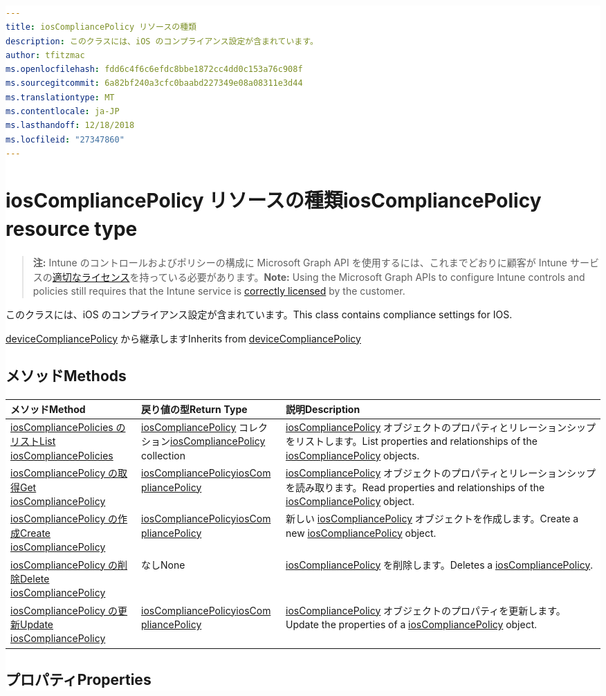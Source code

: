 ```yaml
---
title: iosCompliancePolicy リソースの種類
description: このクラスには、iOS のコンプライアンス設定が含まれています。
author: tfitzmac
ms.openlocfilehash: fdd6c4f6c6efdc8bbe1872cc4dd0c153a76c908f
ms.sourcegitcommit: 6a82bf240a3cfc0baabd227349e08a08311e3d44
ms.translationtype: MT
ms.contentlocale: ja-JP
ms.lasthandoff: 12/18/2018
ms.locfileid: "27347860"
---
```

# <a name="ioscompliancepolicy-resource-type"></a><span data-ttu-id="11eef-103">iosCompliancePolicy リソースの種類</span><span class="sxs-lookup"><span data-stu-id="11eef-103">iosCompliancePolicy resource type</span></span>

> <span data-ttu-id="11eef-104">**注:** Intune のコントロールおよびポリシーの構成に Microsoft Graph API を使用するには、これまでどおりに顧客が Intune サービスの[適切なライセンス](https://go.microsoft.com/fwlink/?linkid=839381)を持っている必要があります。</span><span class="sxs-lookup"><span data-stu-id="11eef-104">**Note:** Using the Microsoft Graph APIs to configure Intune controls and policies still requires that the Intune service is [correctly licensed](https://go.microsoft.com/fwlink/?linkid=839381) by the customer.</span></span>

<span data-ttu-id="11eef-105">このクラスには、iOS のコンプライアンス設定が含まれています。</span><span class="sxs-lookup"><span data-stu-id="11eef-105">This class contains compliance settings for IOS.</span></span>

<span data-ttu-id="11eef-106">[deviceCompliancePolicy](../resources/intune-deviceconfig-devicecompliancepolicy.md) から継承します</span><span class="sxs-lookup"><span data-stu-id="11eef-106">Inherits from [deviceCompliancePolicy](../resources/intune-deviceconfig-devicecompliancepolicy.md)</span></span>

## <a name="methods"></a><span data-ttu-id="11eef-107">メソッド</span><span class="sxs-lookup"><span data-stu-id="11eef-107">Methods</span></span>
|<span data-ttu-id="11eef-108">メソッド</span><span class="sxs-lookup"><span data-stu-id="11eef-108">Method</span></span>|<span data-ttu-id="11eef-109">戻り値の型</span><span class="sxs-lookup"><span data-stu-id="11eef-109">Return Type</span></span>|<span data-ttu-id="11eef-110">説明</span><span class="sxs-lookup"><span data-stu-id="11eef-110">Description</span></span>|
|:---|:---|:---|
|[<span data-ttu-id="11eef-111">iosCompliancePolicies のリスト</span><span class="sxs-lookup"><span data-stu-id="11eef-111">List iosCompliancePolicies</span></span>](../api/intune-deviceconfig-ioscompliancepolicy-list.md)|<span data-ttu-id="11eef-112">[iosCompliancePolicy](../resources/intune-deviceconfig-ioscompliancepolicy.md) コレクション</span><span class="sxs-lookup"><span data-stu-id="11eef-112">[iosCompliancePolicy](../resources/intune-deviceconfig-ioscompliancepolicy.md) collection</span></span>|<span data-ttu-id="11eef-113">[iosCompliancePolicy](../resources/intune-deviceconfig-ioscompliancepolicy.md) オブジェクトのプロパティとリレーションシップをリストします。</span><span class="sxs-lookup"><span data-stu-id="11eef-113">List properties and relationships of the [iosCompliancePolicy](../resources/intune-deviceconfig-ioscompliancepolicy.md) objects.</span></span>|
|[<span data-ttu-id="11eef-114">iosCompliancePolicy の取得</span><span class="sxs-lookup"><span data-stu-id="11eef-114">Get iosCompliancePolicy</span></span>](../api/intune-deviceconfig-ioscompliancepolicy-get.md)|[<span data-ttu-id="11eef-115">iosCompliancePolicy</span><span class="sxs-lookup"><span data-stu-id="11eef-115">iosCompliancePolicy</span></span>](../resources/intune-deviceconfig-ioscompliancepolicy.md)|<span data-ttu-id="11eef-116">[iosCompliancePolicy](../resources/intune-deviceconfig-ioscompliancepolicy.md) オブジェクトのプロパティとリレーションシップを読み取ります。</span><span class="sxs-lookup"><span data-stu-id="11eef-116">Read properties and relationships of the [iosCompliancePolicy](../resources/intune-deviceconfig-ioscompliancepolicy.md) object.</span></span>|
|[<span data-ttu-id="11eef-117">iosCompliancePolicy の作成</span><span class="sxs-lookup"><span data-stu-id="11eef-117">Create iosCompliancePolicy</span></span>](../api/intune-deviceconfig-ioscompliancepolicy-create.md)|[<span data-ttu-id="11eef-118">iosCompliancePolicy</span><span class="sxs-lookup"><span data-stu-id="11eef-118">iosCompliancePolicy</span></span>](../resources/intune-deviceconfig-ioscompliancepolicy.md)|<span data-ttu-id="11eef-119">新しい [iosCompliancePolicy](../resources/intune-deviceconfig-ioscompliancepolicy.md) オブジェクトを作成します。</span><span class="sxs-lookup"><span data-stu-id="11eef-119">Create a new [iosCompliancePolicy](../resources/intune-deviceconfig-ioscompliancepolicy.md) object.</span></span>|
|[<span data-ttu-id="11eef-120">iosCompliancePolicy の削除</span><span class="sxs-lookup"><span data-stu-id="11eef-120">Delete iosCompliancePolicy</span></span>](../api/intune-deviceconfig-ioscompliancepolicy-delete.md)|<span data-ttu-id="11eef-121">なし</span><span class="sxs-lookup"><span data-stu-id="11eef-121">None</span></span>|<span data-ttu-id="11eef-122">[iosCompliancePolicy](../resources/intune-deviceconfig-ioscompliancepolicy.md) を削除します。</span><span class="sxs-lookup"><span data-stu-id="11eef-122">Deletes a [iosCompliancePolicy](../resources/intune-deviceconfig-ioscompliancepolicy.md).</span></span>|
|[<span data-ttu-id="11eef-123">iosCompliancePolicy の更新</span><span class="sxs-lookup"><span data-stu-id="11eef-123">Update iosCompliancePolicy</span></span>](../api/intune-deviceconfig-ioscompliancepolicy-update.md)|[<span data-ttu-id="11eef-124">iosCompliancePolicy</span><span class="sxs-lookup"><span data-stu-id="11eef-124">iosCompliancePolicy</span></span>](../resources/intune-deviceconfig-ioscompliancepolicy.md)|<span data-ttu-id="11eef-125">[iosCompliancePolicy](../resources/intune-deviceconfig-ioscompliancepolicy.md) オブジェクトのプロパティを更新します。</span><span class="sxs-lookup"><span data-stu-id="11eef-125">Update the properties of a [iosCompliancePolicy](../resources/intune-deviceconfig-ioscompliancepolicy.md) object.</span></span>|

## <a name="properties"></a><span data-ttu-id="11eef-126">プロパティ</span><span class="sxs-lookup"><span data-stu-id="11eef-126">Properties</span></span>